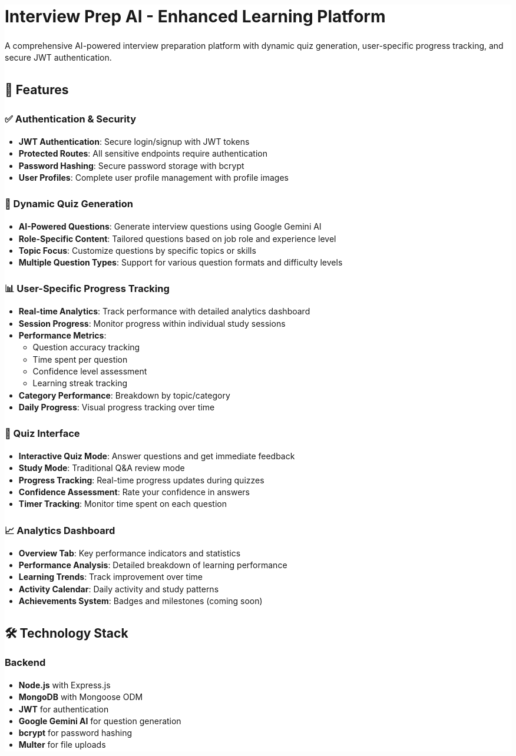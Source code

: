 # Interview Prep AI - Enhanced Learning Platform

A comprehensive AI-powered interview preparation platform with dynamic quiz generation, user-specific progress tracking, and secure JWT authentication.

## 🚀 Features

### ✅ Authentication & Security
- **JWT Authentication**: Secure login/signup with JWT tokens
- **Protected Routes**: All sensitive endpoints require authentication
- **Password Hashing**: Secure password storage with bcrypt
- **User Profiles**: Complete user profile management with profile images

### 🧠 Dynamic Quiz Generation
- **AI-Powered Questions**: Generate interview questions using Google Gemini AI
- **Role-Specific Content**: Tailored questions based on job role and experience level
- **Topic Focus**: Customize questions by specific topics or skills
- **Multiple Question Types**: Support for various question formats and difficulty levels

### 📊 User-Specific Progress Tracking
- **Real-time Analytics**: Track performance with detailed analytics dashboard
- **Session Progress**: Monitor progress within individual study sessions
- **Performance Metrics**: 
  - Question accuracy tracking
  - Time spent per question
  - Confidence level assessment
  - Learning streak tracking
- **Category Performance**: Breakdown by topic/category
- **Daily Progress**: Visual progress tracking over time

### 🎯 Quiz Interface
- **Interactive Quiz Mode**: Answer questions and get immediate feedback
- **Study Mode**: Traditional Q&A review mode
- **Progress Tracking**: Real-time progress updates during quizzes
- **Confidence Assessment**: Rate your confidence in answers
- **Timer Tracking**: Monitor time spent on each question

### 📈 Analytics Dashboard
- **Overview Tab**: Key performance indicators and statistics
- **Performance Analysis**: Detailed breakdown of learning performance
- **Learning Trends**: Track improvement over time
- **Activity Calendar**: Daily activity and study patterns
- **Achievements System**: Badges and milestones (coming soon)

## 🛠️ Technology Stack

### Backend
- **Node.js** with Express.js
- **MongoDB** with Mongoose ODM
- **JWT** for authentication
- **Google Gemini AI** for question generation
- **bcrypt** for password hashing
- **Multer** for file uploads
